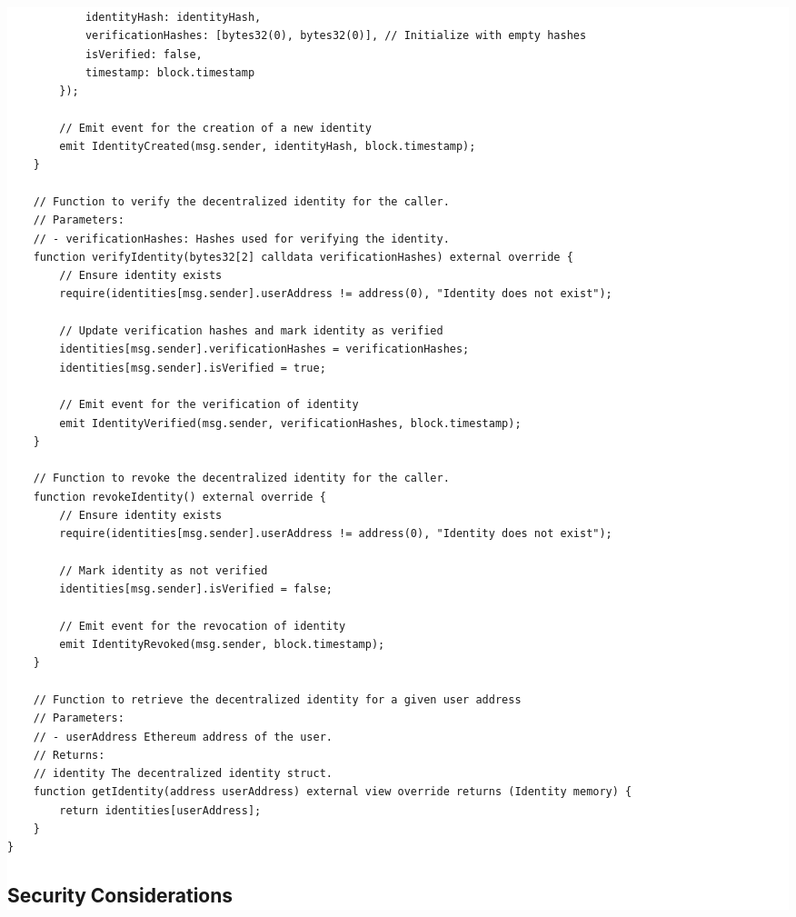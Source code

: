 ```solidity
            identityHash: identityHash,
            verificationHashes: [bytes32(0), bytes32(0)], // Initialize with empty hashes
            isVerified: false,
            timestamp: block.timestamp
        });

        // Emit event for the creation of a new identity
        emit IdentityCreated(msg.sender, identityHash, block.timestamp);
    }

    // Function to verify the decentralized identity for the caller.
    // Parameters:
    // - verificationHashes: Hashes used for verifying the identity.
    function verifyIdentity(bytes32[2] calldata verificationHashes) external override {
        // Ensure identity exists
        require(identities[msg.sender].userAddress != address(0), "Identity does not exist");

        // Update verification hashes and mark identity as verified
        identities[msg.sender].verificationHashes = verificationHashes;
        identities[msg.sender].isVerified = true;

        // Emit event for the verification of identity
        emit IdentityVerified(msg.sender, verificationHashes, block.timestamp);
    }

    // Function to revoke the decentralized identity for the caller.
    function revokeIdentity() external override {
        // Ensure identity exists
        require(identities[msg.sender].userAddress != address(0), "Identity does not exist");

        // Mark identity as not verified
        identities[msg.sender].isVerified = false;

        // Emit event for the revocation of identity
        emit IdentityRevoked(msg.sender, block.timestamp);
    }

    // Function to retrieve the decentralized identity for a given user address
    // Parameters:
    // - userAddress Ethereum address of the user.
    // Returns:
    // identity The decentralized identity struct.
    function getIdentity(address userAddress) external view override returns (Identity memory) {
        return identities[userAddress];
    }
}
```

## Security Considerations
